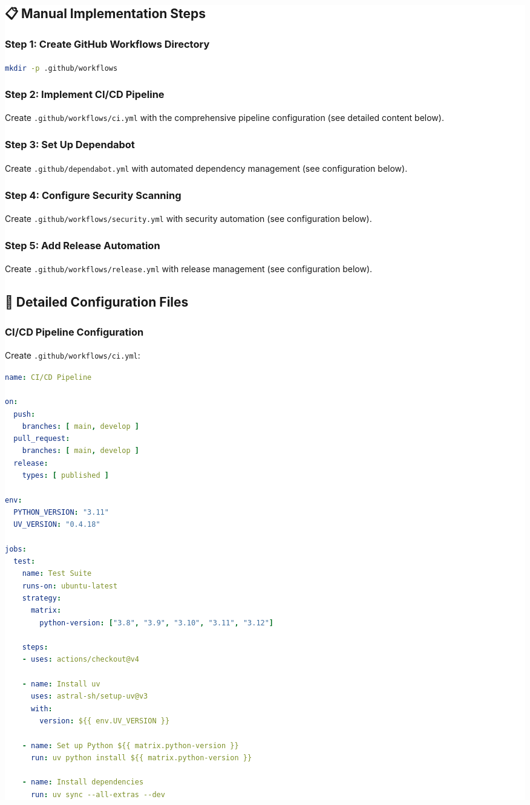 ## 📋 Manual Implementation Steps

### Step 1: Create GitHub Workflows Directory
```bash
mkdir -p .github/workflows
```

### Step 2: Implement CI/CD Pipeline
Create `.github/workflows/ci.yml` with the comprehensive pipeline configuration (see detailed content below).

### Step 3: Set Up Dependabot
Create `.github/dependabot.yml` with automated dependency management (see configuration below).

### Step 4: Configure Security Scanning
Create `.github/workflows/security.yml` with security automation (see configuration below).

### Step 5: Add Release Automation
Create `.github/workflows/release.yml` with release management (see configuration below).

## 🔧 Detailed Configuration Files

### CI/CD Pipeline Configuration

Create `.github/workflows/ci.yml`:

```yaml
name: CI/CD Pipeline

on:
  push:
    branches: [ main, develop ]
  pull_request:
    branches: [ main, develop ]
  release:
    types: [ published ]

env:
  PYTHON_VERSION: "3.11"
  UV_VERSION: "0.4.18"

jobs:
  test:
    name: Test Suite
    runs-on: ubuntu-latest
    strategy:
      matrix:
        python-version: ["3.8", "3.9", "3.10", "3.11", "3.12"]
    
    steps:
    - uses: actions/checkout@v4
    
    - name: Install uv
      uses: astral-sh/setup-uv@v3
      with:
        version: ${{ env.UV_VERSION }}
    
    - name: Set up Python ${{ matrix.python-version }}
      run: uv python install ${{ matrix.python-version }}
    
    - name: Install dependencies
      run: uv sync --all-extras --dev
```
